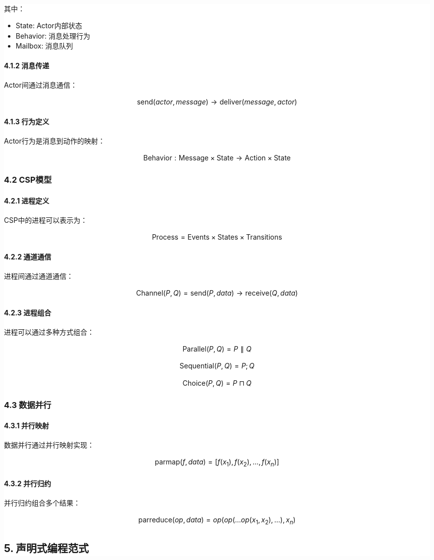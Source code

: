 其中：

- $\text{State}$: Actor内部状态
- $\text{Behavior}$: 消息处理行为
- $\text{Mailbox}$: 消息队列

#### 4.1.2 消息传递

Actor间通过消息通信：

$$\text{send}(actor, message) \rightarrow \text{deliver}(message, actor)$$

#### 4.1.3 行为定义

Actor行为是消息到动作的映射：

$$\text{Behavior}: \text{Message} \times \text{State} \rightarrow \text{Action} \times \text{State}$$

### 4.2 CSP模型

#### 4.2.1 进程定义

CSP中的进程可以表示为：

$$\text{Process} = \text{Events} \times \text{States} \times \text{Transitions}$$

#### 4.2.2 通道通信

进程间通过通道通信：

$$\text{Channel}(P, Q) = \text{send}(P, data) \rightarrow \text{receive}(Q, data)$$

#### 4.2.3 进程组合

进程可以通过多种方式组合：

$$\text{Parallel}(P, Q) = P \parallel Q$$

$$\text{Sequential}(P, Q) = P; Q$$

$$\text{Choice}(P, Q) = P \sqcap Q$$

### 4.3 数据并行

#### 4.3.1 并行映射

数据并行通过并行映射实现：

$$\text{parmap}(f, data) = [f(x_1), f(x_2), \ldots, f(x_n)]$$

#### 4.3.2 并行归约

并行归约组合多个结果：

$$\text{parreduce}(op, data) = op(op(\ldots op(x_1, x_2), \ldots), x_n)$$

## 5. 声明式编程范式
